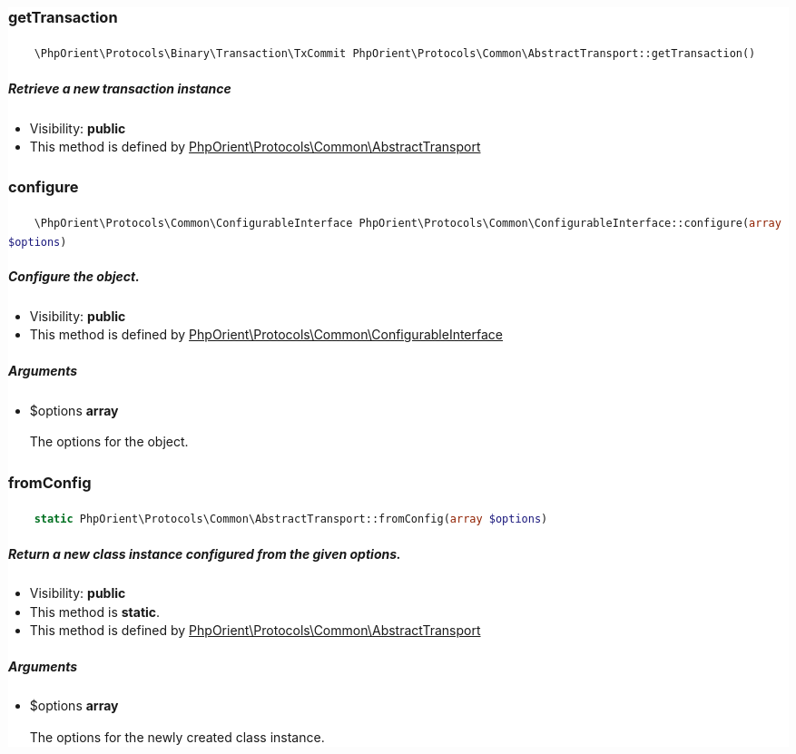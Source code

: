 
### getTransaction
```php
    \PhpOrient\Protocols\Binary\Transaction\TxCommit PhpOrient\Protocols\Common\AbstractTransport::getTransaction()
```
##### Retrieve a new transaction instance



* Visibility: **public**
* This method is defined by [PhpOrient\Protocols\Common\AbstractTransport](PhpOrient-Protocols-Common-AbstractTransport.md)




### configure
```php
    \PhpOrient\Protocols\Common\ConfigurableInterface PhpOrient\Protocols\Common\ConfigurableInterface::configure(array $options)
```
##### Configure the object.



* Visibility: **public**
* This method is defined by [PhpOrient\Protocols\Common\ConfigurableInterface](PhpOrient-Protocols-Common-ConfigurableInterface.md)


##### Arguments
* $options **array** <p>The options for the object.</p>



### fromConfig
```php
    static PhpOrient\Protocols\Common\AbstractTransport::fromConfig(array $options)
```
##### Return a new class instance configured from the given options.



* Visibility: **public**
* This method is **static**.
* This method is defined by [PhpOrient\Protocols\Common\AbstractTransport](PhpOrient-Protocols-Common-AbstractTransport.md)


##### Arguments
* $options **array** <p>The options for the newly created class instance.</p>


